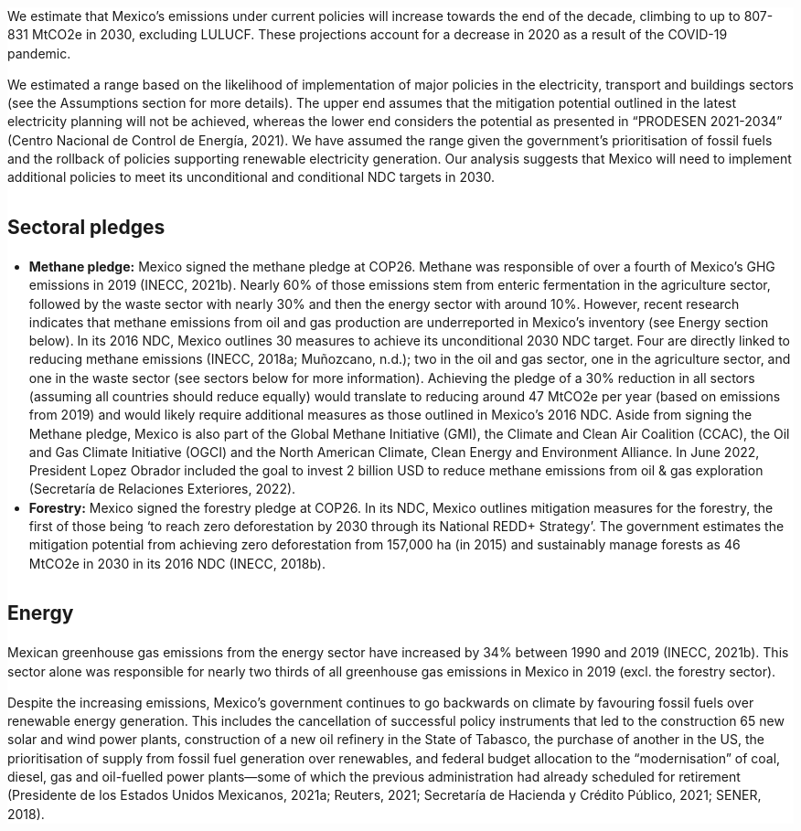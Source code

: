 We estimate that Mexico’s emissions under current policies will increase towards the end of the decade, climbing to up to 807-831 MtCO2e in 2030, excluding LULUCF. These projections account for a decrease in 2020 as a result of the COVID-19 pandemic.

We estimated a range based on the likelihood of implementation of major policies in the electricity, transport and buildings sectors (see the Assumptions section for more details). The upper end assumes that the mitigation potential outlined in the latest electricity planning will not be achieved, whereas the lower end considers the potential as presented in “PRODESEN 2021-2034” (Centro Nacional de Control de Energía, 2021). We have assumed the range given the government’s prioritisation of fossil fuels and the rollback of policies supporting renewable electricity generation. Our analysis suggests that Mexico will need to implement additional policies to meet its unconditional and conditional NDC targets in 2030.


## Sectoral pledges

- **Methane pledge:** Mexico signed the methane pledge at COP26. Methane was responsible of over a fourth of Mexico’s GHG emissions in 2019 (INECC, 2021b). Nearly 60% of those emissions stem from enteric fermentation in the agriculture sector, followed by the waste sector with nearly 30% and then the energy sector with around 10%. However, recent research indicates that methane emissions from oil and gas production are underreported in Mexico’s inventory (see Energy section below). In its 2016 NDC, Mexico outlines 30 measures to achieve its unconditional 2030 NDC target. Four are directly linked to reducing methane emissions (INECC, 2018a; Muñozcano, n.d.); two in the oil and gas sector, one in the agriculture sector, and one in the waste sector (see sectors below for more information). Achieving the pledge of a 30% reduction in all sectors (assuming all countries should reduce equally) would translate to reducing around 47 MtCO2e per year (based on emissions from 2019) and would likely require additional measures as those outlined in Mexico’s 2016 NDC. Aside from signing the Methane pledge, Mexico is also part of the Global Methane Initiative (GMI), the Climate and Clean Air Coalition (CCAC), the Oil and Gas Climate Initiative (OGCI) and the North American Climate, Clean Energy and Environment Alliance. In June 2022, President Lopez Obrador included the goal to invest 2 billion USD to reduce methane emissions from oil & gas exploration (Secretaría de Relaciones Exteriores, 2022).
- **Forestry:** Mexico signed the forestry pledge at COP26. In its NDC, Mexico outlines mitigation measures for the forestry, the first of those being ‘to reach zero deforestation by 2030 through its National REDD+ Strategy’. The government estimates the mitigation potential from achieving zero deforestation from 157,000 ha (in 2015) and sustainably manage forests as 46 MtCO2e in 2030 in its 2016 NDC (INECC, 2018b).

## Energy

Mexican greenhouse gas emissions from the energy sector have increased by 34% between 1990 and 2019 (INECC, 2021b). This sector alone was responsible for nearly two thirds of all greenhouse gas emissions in Mexico in 2019 (excl. the forestry sector).

Despite the increasing emissions, Mexico’s government continues to go backwards on climate by favouring fossil fuels over renewable energy generation. This includes the cancellation of successful policy instruments that led to the construction 65 new solar and wind power plants, construction of a new oil refinery in the State of Tabasco, the purchase of another in the US, the prioritisation of supply from fossil fuel generation over renewables, and federal budget allocation to the “modernisation” of coal, diesel, gas and oil-fuelled power plants—some of which the previous administration had already scheduled for retirement (Presidente de los Estados Unidos Mexicanos, 2021a; Reuters, 2021; Secretaría de Hacienda y Crédito Público, 2021; SENER, 2018).
